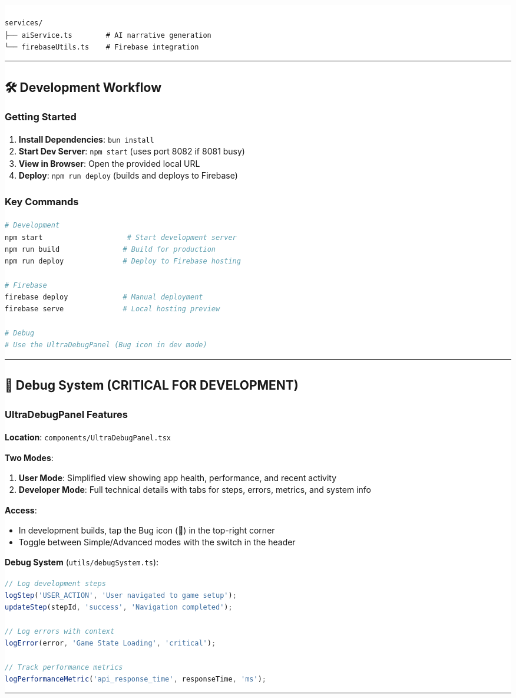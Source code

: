 ```

services/
├── aiService.ts        # AI narrative generation
└── firebaseUtils.ts    # Firebase integration
```

---

## 🛠️ Development Workflow

### Getting Started
1. **Install Dependencies**: `bun install`
2. **Start Dev Server**: `npm start` (uses port 8082 if 8081 busy)
3. **View in Browser**: Open the provided local URL
4. **Deploy**: `npm run deploy` (builds and deploys to Firebase)

### Key Commands
```bash
# Development
npm start                    # Start development server
npm run build               # Build for production
npm run deploy              # Deploy to Firebase hosting

# Firebase
firebase deploy             # Manual deployment
firebase serve              # Local hosting preview

# Debug
# Use the UltraDebugPanel (Bug icon in dev mode)
```

---

## 🐛 Debug System (CRITICAL FOR DEVELOPMENT)

### UltraDebugPanel Features
**Location**: `components/UltraDebugPanel.tsx`

**Two Modes**:
1. **User Mode**: Simplified view showing app health, performance, and recent activity
2. **Developer Mode**: Full technical details with tabs for steps, errors, metrics, and system info

**Access**: 
- In development builds, tap the Bug icon (🐛) in the top-right corner
- Toggle between Simple/Advanced modes with the switch in the header

**Debug System** (`utils/debugSystem.ts`):
```typescript
// Log development steps
logStep('USER_ACTION', 'User navigated to game setup');
updateStep(stepId, 'success', 'Navigation completed');

// Log errors with context
logError(error, 'Game State Loading', 'critical');

// Track performance metrics
logPerformanceMetric('api_response_time', responseTime, 'ms');
```

---